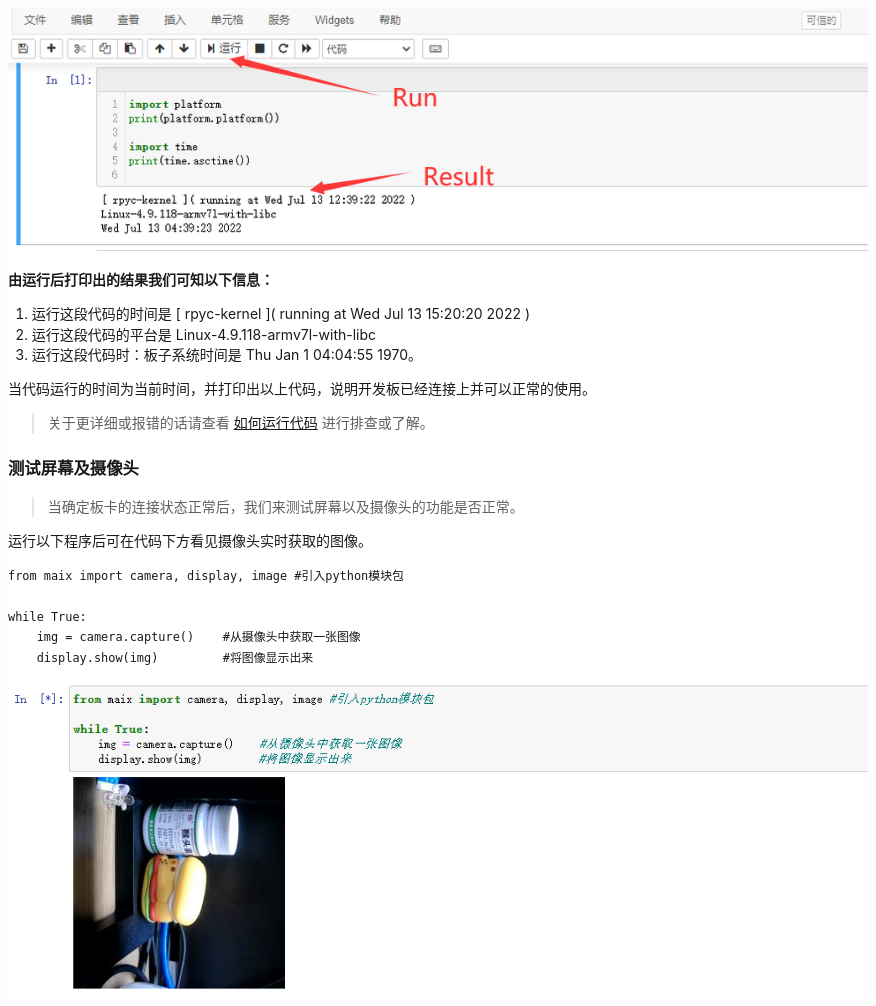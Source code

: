 ![test](./assest/test.jpg)

**由运行后打印出的结果我们可知以下信息：**

1. 运行这段代码的时间是 [ rpyc-kernel ]( running at Wed Jul 13 15:20:20 2022 )
2. 运行这段代码的平台是 Linux-4.9.118-armv7l-with-libc
3. 运行这段代码时：板子系统时间是 Thu Jan 1 04:04:55 1970。

当代码运行的时间为当前时间，并打印出以上代码，说明开发板已经连接上并可以正常的使用。

> 关于更详细或报错的话请查看 [如何运行代码](https://wiki.sipeed.com/soft/maixpy3/zh/tools/0.MaixII-Dock.html#%E5%A6%82%E4%BD%95%E8%BF%90%E8%A1%8C%E4%BB%A3%E7%A0%81) 进行排查或了解。

### 测试屏幕及摄像头

> 当确定板卡的连接状态正常后，我们来测试屏幕以及摄像头的功能是否正常。

运行以下程序后可在代码下方看见摄像头实时获取的图像。

```python3
from maix import camera, display, image #引入python模块包

while True:
    img = camera.capture()    #从摄像头中获取一张图像
    display.show(img)         #将图像显示出来
```

![sensor](./assest/sensor.png)

